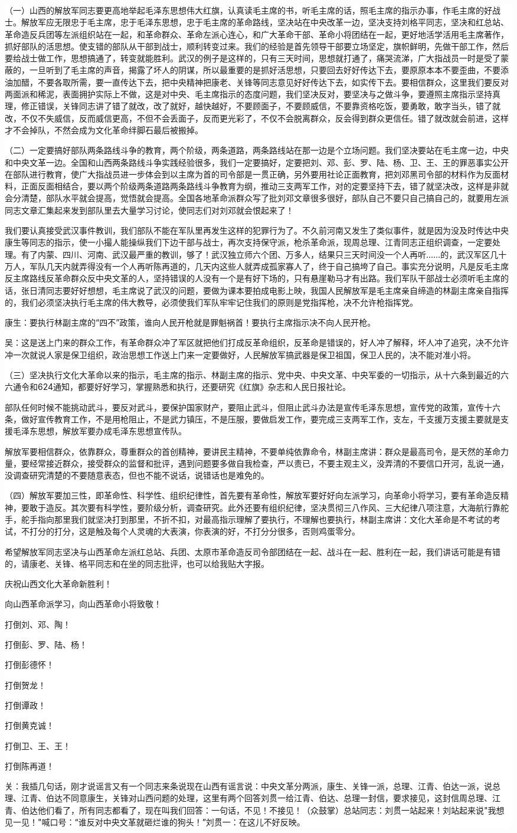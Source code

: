 （一）山西的解放军同志要更高地举起毛泽东思想伟大红旗，认真读毛主席的书，听毛主席的话，照毛主席的指示办事，作毛主席的好战士。解放军应无限忠于毛主席，忠于毛泽东思想，忠于毛主席的革命路线，坚决站在中央改革一边，坚决支持刘格平同志，坚决和红总站、革命造反兵团等左派组织站在一起，和革命群众、革命左派心连心，和广大革命干部、革命小将团结在一起，更好地活学活用毛主席著作，抓好部队的活思想。使支错的部队从干部到战士，顺利转变过来。我们的经验是首先领导干部要立场坚定，旗帜鲜明，先做干部工作，然后要给战士做工作，思想搞通了，转变就能胜利。武汉的例子是这样的，只有三天时间，思想就打通了，痛哭流涕，广大指战员一时是受了蒙蔽的，一旦听到了毛主席的声音，揭露了坏人的阴谋，所以最重要的是抓好活思想，只要回去好好传达下去，要原原本本不要歪曲，不要添油加醋，不要各取所需，要一直传达下去，把中央精神把康老、关锋等同志意见好好传达下去，如实传下去。要相信群众，这里我们要反对两面派和稀泥，表面拥护实际上不做，这是对中央、毛主席指示的态度问题，我们坚决反对，要坚决与之做斗争，要遵照主席指示坚持真理，修正错误，关锋同志讲了错了就改，改了就好，越快越好，不要顾面子，不要顾威信，不要靠资格吃饭，要勇敢，敢字当头，错了就改，不仅不失威信，反而威信更高，不但不会丢面子，反而更光彩了，不仅不会脱离群众，反会得到群众更信任。错了就改就会前进，这样才不会掉队，不然会成为文化革命绊脚石最后被搬掉。

（二）一定要搞好部队两条路线斗争的教育，两个阶级，两条道路，两条路线站在那一边是个立场问题。我们坚决要站在毛主席一边，中央和中央文革一边。全国和山西两条路线斗争实践经验很多，我们一定要搞好，定要把刘、邓、彭、罗、陆、杨、卫、王、王的罪恶事实公开在部队进行教育，使广大指战员进一步体会到以主席为首的司令部是一贯正确，另外要用社论正面教育，把刘邓黑司令部的材料作为反面材料，正面反面相结合，要以两个阶级两条道路两条路线斗争教育为纲，推动三支两军工作，对的定要坚持下去，错了就坚决改，这样是非就会分清楚，部队水平就会提高，觉悟就会提高。全国各地革命派群众写了批刘邓文章很多很好，部队自己不要只自己搞自己的，就要用左派同志文章汇集起来发到部队里去大量学习讨论，使同志们对刘邓就会恨起来了！

我们要认真接受武汉事件教训，我们部队不能在军队里再发生这样的犯罪行为了。不久前河南又发生了类似事件，就是因为没及时传达中央康生等同志的指示，使一小撮人能操纵我们下边干部与战士，再次支持保守派，枪杀革命派，现周总理、江青同志正组织调查，一定要处理。有了内蒙、四川、河南、武汉最严重的教训，够了！武汉独立师六个团、万多人，结果只三天时间没一个人再听……的，武汉军区几十万人，军队几天内就弄得没有一个人再听陈再道的，几天内这些人就弄成孤家寡人了，终于自己搞垮了自己。事实充分说明，凡是反毛主席反主席路线反革命群众反中央文革的人，坚持错误的人没有一个是有好下场的，只有悬崖勒马才有出路。我们军队干部战士必须听毛主席的话，张日清同志要好好想想，毛主席说了武汉的问题，要做为课本要拍成电影上映，我国人民解放军是毛主席亲自缔造的林副主席亲自指挥的，我们必须坚决执行毛主席的伟大教导，必须使我们军队牢牢记住我们的原则是党指挥枪，决不允许枪指挥党。

康生：要执行林副主席的“四不”政策，谁向人民开枪就是罪魁祸首！要执行主席指示决不向人民开枪。

吴：这是送上门来的群众工作，有革命群众冲了军区就把他们打成反革命组织，反革命是错误的，好人冲了解释，坏人冲了追究，决不允许冲一次就说人家是保卫组织，政治思想工作送上门来一定要做好，人民解放军搞武器是保卫祖国，保卫人民的，决不能对准小将。

（三）坚决执行文化大革命以来的指示，毛主席的指示、林副主席的指示、党中央、中央文革、中央军委的一切指示，从十六条到最近的六六通令和624通知，都要好好学习，掌握熟悉和执行，还要研究《红旗》杂志和人民日报社论。

部队任何时候不能挑动武斗，要反对武斗，要保护国家财产，要阻止武斗，但阻止武斗办法是宣传毛泽东思想，宣传党的政策，宣传十六条，做好宣传教育工作，不是用枪阻止，不是武力镇压，不是压服，要做启发工作，要完成三支两军工作，支左，千支援万支援主要就是支援毛泽东思想，解放军要办成毛泽东思想宣传队。

解放军要相信群众，依靠群众，尊重群众的首创精神，要讲民主精神，不要单纯依靠命令，林副主席讲：群众是最高司令，是天然的革命力量，要经常接近群众，接受群众的监督和批评，遇到问题要多做自我检查，严以责已，不要主观主义，没弄清的不要信口开河，乱说一通，没调查研究清楚的不要随意表态，但也不能不说话，说错话也是难免的。

（四）解放军要加三性，即革命性、科学性、组织纪律性，首先要有革命性，解放军要好好向左派学习，向革命小将学习，要有革命造反精神，要敢于造反。其次要有科学性，要阶级分析，调查研究。此外还要有组织纪律，坚决贯彻三八作风、三大纪律八项注意，大海航行靠舵手，舵手指向那里我们就坚决打到那里，不折不扣，对最高指示理解了要执行，不理解也要执行，林副主席讲：文化大革命是不考试的考试，不打分的打分，这是触及每个人灵魂的大表演，你表演的好，不打分分很多，否则鸡蛋零分。

希望解放军同志坚决与山西革命左派红总站、兵团、太原市革命造反司令部团结在一起、战斗在一起、胜利在一起，我们讲话可能是有错的，请康老、关锋、格平同志和在坐的同志批评，也可以给我贴大字报。

庆祝山西文化大革命新胜利！

向山西革命派学习，向山西革命小将致敬！

打倒刘、邓、陶！

打倒彭、罗、陆、杨！

打倒彭德怀！

打倒贺龙！

打倒谭政！

打倒黄克诚！

打倒卫、王、王！

打倒陈再道！

关：我插几句话，刚才说谣言又有一个同志来条说现在山西有谣言说：中央文革分两派，康生、关锋一派，总理、江青、伯达一派，说总理、江青、伯达不同意康生，关锋对山西问题的处理，这里有两个回答刘贯一给江青、伯达、总理一封信，要求接见，这封信周总理、江青、伯达他们看了，所有同志都看了，现在叫我们回答：一句话，不见！不接见！（众鼓掌）总站同志：刘贯一站起来！刘站起来说"我想见一见！"喊口号：“谁反对中央文革就砸烂谁的狗头！”刘贯一：在这儿不好反映。
